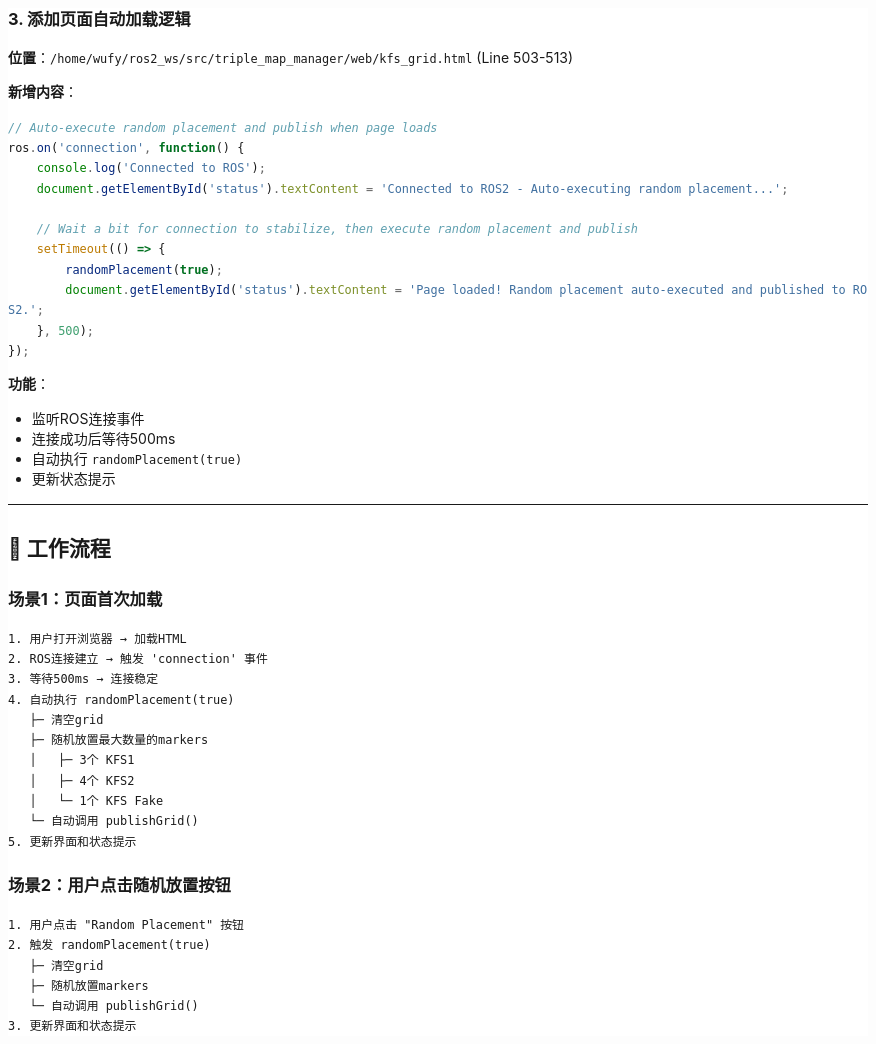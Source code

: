### **3. 添加页面自动加载逻辑**

**位置**：`/home/wufy/ros2_ws/src/triple_map_manager/web/kfs_grid.html` (Line 503-513)

**新增内容**：
```javascript
// Auto-execute random placement and publish when page loads
ros.on('connection', function() {
    console.log('Connected to ROS');
    document.getElementById('status').textContent = 'Connected to ROS2 - Auto-executing random placement...';
    
    // Wait a bit for connection to stabilize, then execute random placement and publish
    setTimeout(() => {
        randomPlacement(true);
        document.getElementById('status').textContent = 'Page loaded! Random placement auto-executed and published to ROS2.';
    }, 500);
});
```

**功能**：
- 监听ROS连接事件
- 连接成功后等待500ms
- 自动执行 `randomPlacement(true)`
- 更新状态提示

---

## 🚀 **工作流程**

### **场景1：页面首次加载**

```
1. 用户打开浏览器 → 加载HTML
2. ROS连接建立 → 触发 'connection' 事件
3. 等待500ms → 连接稳定
4. 自动执行 randomPlacement(true)
   ├─ 清空grid
   ├─ 随机放置最大数量的markers
   │   ├─ 3个 KFS1
   │   ├─ 4个 KFS2
   │   └─ 1个 KFS Fake
   └─ 自动调用 publishGrid()
5. 更新界面和状态提示
```

### **场景2：用户点击随机放置按钮**

```
1. 用户点击 "Random Placement" 按钮
2. 触发 randomPlacement(true)
   ├─ 清空grid
   ├─ 随机放置markers
   └─ 自动调用 publishGrid()
3. 更新界面和状态提示
```
